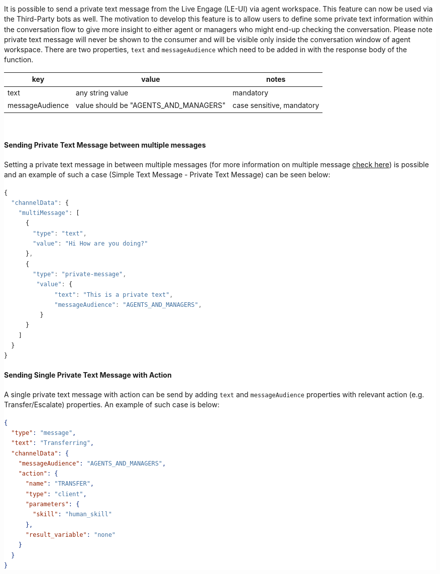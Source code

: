 It is possible to send a private text message from the Live Engage (LE-UI) via agent workspace. This feature can now be used via the Third-Party bots as well. The motivation to develop this feature is to allow users to define some private text information within the conversation flow to give more insight to either agent or managers who might end-up checking the conversation. Please note private text message will never be shown to the consumer and will be visible only inside the conversation window of agent workspace. There are two properties, `text` and `messageAudience` which need to be added in with the response body of the function.

| key             | value                                 | notes                     |
| --------------- | ------------------------------------- | ------------------------- |
| text            | any string value                      | mandatory                 |
| messageAudience | value should be "AGENTS_AND_MANAGERS" | case sensitive, mandatory |

<br />

#### Sending Private Text Message between multiple messages

Setting a private text message in between multiple messages (for more information on multiple message [check here](third-party-bots-microsoft-bot-framework.html#sending-multiple-responses)) is possible and an example of such a case (Simple Text Message - Private Text Message) can be seen below:

```javascript
{
  "channelData": {
    "multiMessage": [
      {
        "type": "text",
        "value": "Hi How are you doing?"
      },
      {
        "type": "private-message",
         "value": {
              "text": "This is a private text",
              "messageAudience": "AGENTS_AND_MANAGERS",
          }
      }
    ]
  }
}
```

#### Sending Single Private Text Message with Action

A single private text message with action can be send by adding `text` and `messageAudience` properties with relevant action (e.g. Transfer/Escalate) properties. An example of such case is below:

```json
{
  "type": "message",
  "text": "Transferring",
  "channelData": {
    "messageAudience": "AGENTS_AND_MANAGERS",
    "action": {
      "name": "TRANSFER",
      "type": "client",
      "parameters": {
        "skill": "human_skill"
      },
      "result_variable": "none"
    }
  }
}
```
